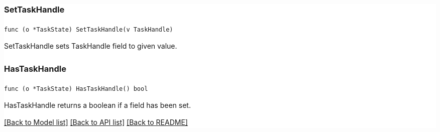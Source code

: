 ### SetTaskHandle

`func (o *TaskState) SetTaskHandle(v TaskHandle)`

SetTaskHandle sets TaskHandle field to given value.

### HasTaskHandle

`func (o *TaskState) HasTaskHandle() bool`

HasTaskHandle returns a boolean if a field has been set.


[[Back to Model list]](../README.md#documentation-for-models) [[Back to API list]](../README.md#documentation-for-api-endpoints) [[Back to README]](../README.md)


